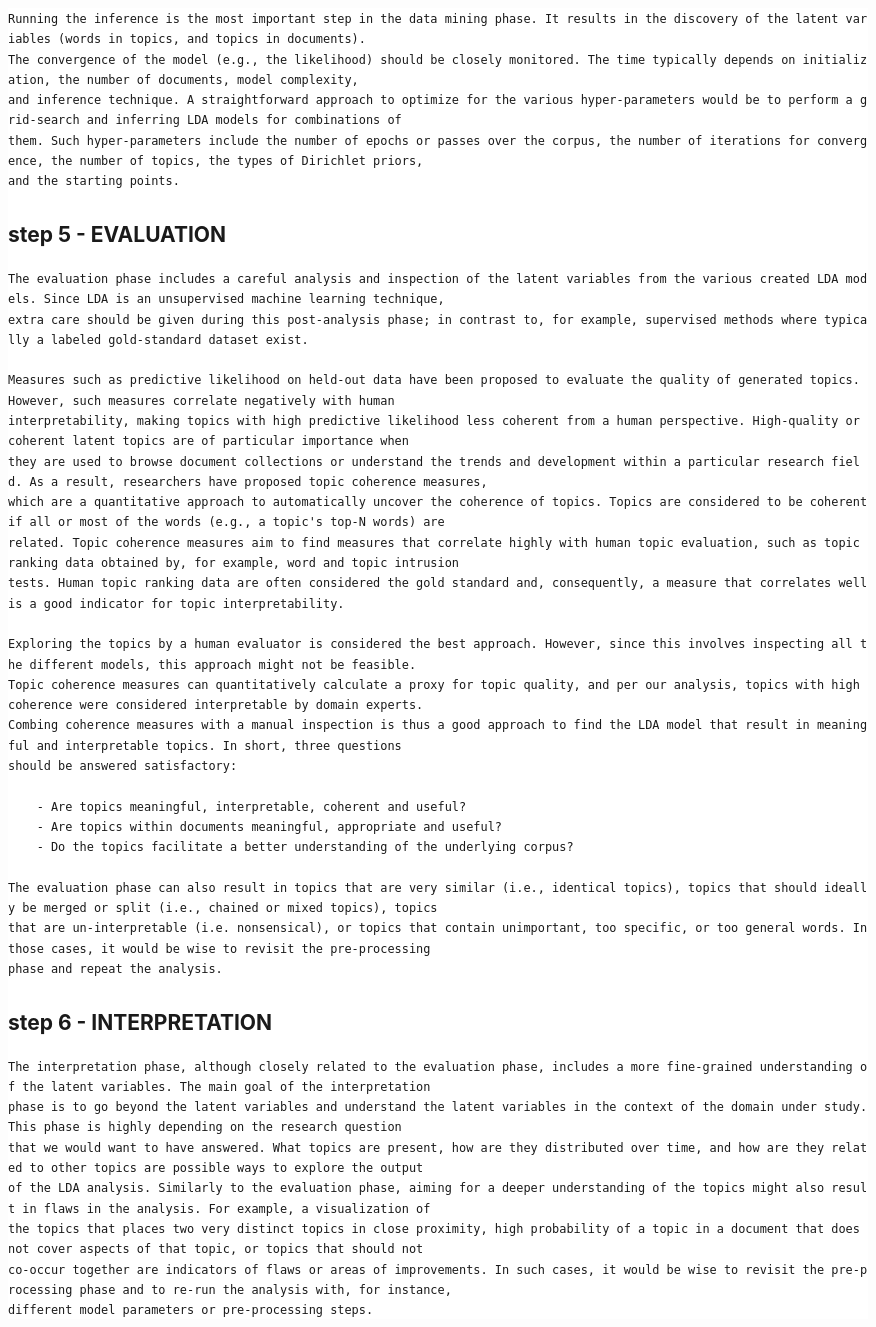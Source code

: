 	Running the inference is the most important step in the data mining phase. It results in the discovery of the latent variables (words in topics, and topics in documents). 
	The convergence of the model (e.g., the likelihood) should be closely monitored. The time typically depends on initialization, the number of documents, model complexity, 
	and inference technique. A straightforward approach to optimize for the various hyper-parameters would be to perform a grid-search and inferring LDA models for combinations of 
	them. Such hyper-parameters include the number of epochs or passes over the corpus, the number of iterations for convergence, the number of topics, the types of Dirichlet priors, 
	and the starting points.


## step 5 - EVALUATION

	The evaluation phase includes a careful analysis and inspection of the latent variables from the various created LDA models. Since LDA is an unsupervised machine learning technique, 
	extra care should be given during this post-analysis phase; in contrast to, for example, supervised methods where typically a labeled gold-standard dataset exist. 

	Measures such as predictive likelihood on held-out data have been proposed to evaluate the quality of generated topics. However, such measures correlate negatively with human 
	interpretability, making topics with high predictive likelihood less coherent from a human perspective. High-quality or coherent latent topics are of particular importance when 
	they are used to browse document collections or understand the trends and development within a particular research field. As a result, researchers have proposed topic coherence measures, 
	which are a quantitative approach to automatically uncover the coherence of topics. Topics are considered to be coherent if all or most of the words (e.g., a topic's top-N words) are 
	related. Topic coherence measures aim to find measures that correlate highly with human topic evaluation, such as topic ranking data obtained by, for example, word and topic intrusion 
	tests. Human topic ranking data are often considered the gold standard and, consequently, a measure that correlates well is a good indicator for topic interpretability. 

	Exploring the topics by a human evaluator is considered the best approach. However, since this involves inspecting all the different models, this approach might not be feasible. 
	Topic coherence measures can quantitatively calculate a proxy for topic quality, and per our analysis, topics with high coherence were considered interpretable by domain experts. 
	Combing coherence measures with a manual inspection is thus a good approach to find the LDA model that result in meaningful and interpretable topics. In short, three questions 
	should be answered satisfactory: 

		- Are topics meaningful, interpretable, coherent and useful?
		- Are topics within documents meaningful, appropriate and useful?  
		- Do the topics facilitate a better understanding of the underlying corpus?
	
	The evaluation phase can also result in topics that are very similar (i.e., identical topics), topics that should ideally be merged or split (i.e., chained or mixed topics), topics 
	that are un-interpretable (i.e. nonsensical), or topics that contain unimportant, too specific, or too general words. In those cases, it would be wise to revisit the pre-processing 
	phase and repeat the analysis.

## step 6 - INTERPRETATION

	The interpretation phase, although closely related to the evaluation phase, includes a more fine-grained understanding of the latent variables. The main goal of the interpretation 
	phase is to go beyond the latent variables and understand the latent variables in the context of the domain under study. This phase is highly depending on the research question 
	that we would want to have answered. What topics are present, how are they distributed over time, and how are they related to other topics are possible ways to explore the output 
	of the LDA analysis. Similarly to the evaluation phase, aiming for a deeper understanding of the topics might also result in flaws in the analysis. For example, a visualization of 
	the topics that places two very distinct topics in close proximity, high probability of a topic in a document that does not cover aspects of that topic, or topics that should not 
	co-occur together are indicators of flaws or areas of improvements. In such cases, it would be wise to revisit the pre-processing phase and to re-run the analysis with, for instance, 
	different model parameters or pre-processing steps.
